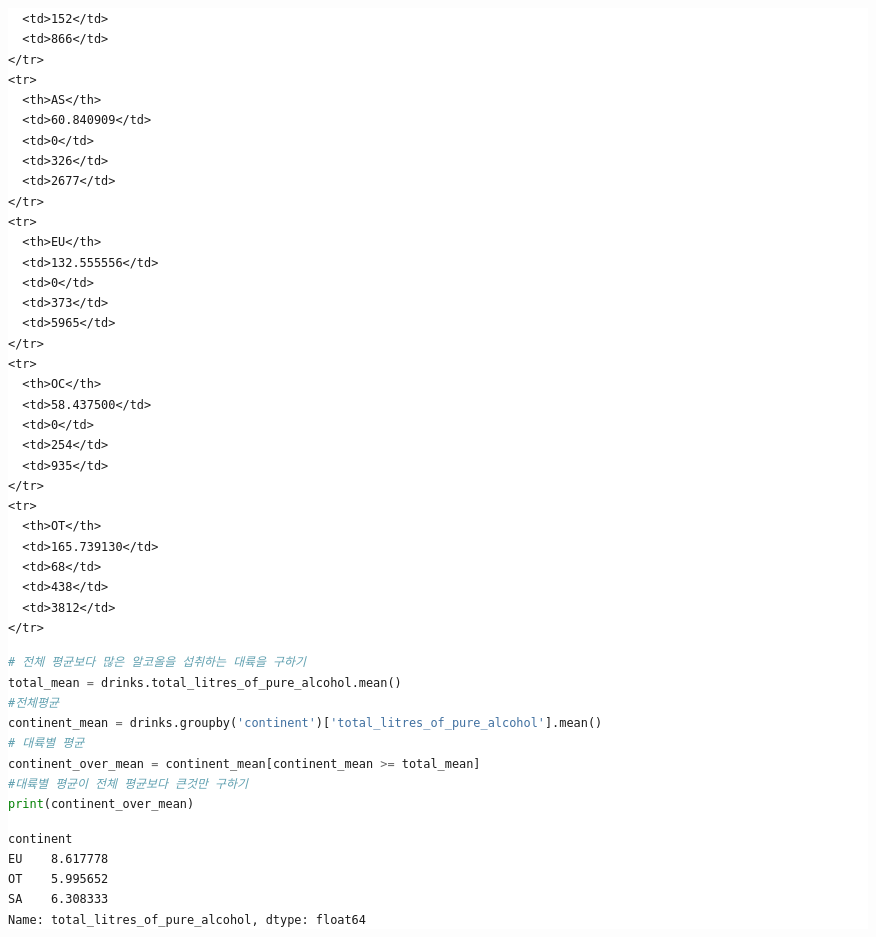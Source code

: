       <td>152</td>
      <td>866</td>
    </tr>
    <tr>
      <th>AS</th>
      <td>60.840909</td>
      <td>0</td>
      <td>326</td>
      <td>2677</td>
    </tr>
    <tr>
      <th>EU</th>
      <td>132.555556</td>
      <td>0</td>
      <td>373</td>
      <td>5965</td>
    </tr>
    <tr>
      <th>OC</th>
      <td>58.437500</td>
      <td>0</td>
      <td>254</td>
      <td>935</td>
    </tr>
    <tr>
      <th>OT</th>
      <td>165.739130</td>
      <td>68</td>
      <td>438</td>
      <td>3812</td>
    </tr>
  </tbody>
</table>
</div>




```python
# 전체 평균보다 많은 알코올을 섭취하는 대륙을 구하기
total_mean = drinks.total_litres_of_pure_alcohol.mean()
#전체평균
continent_mean = drinks.groupby('continent')['total_litres_of_pure_alcohol'].mean()
# 대륙별 평균
continent_over_mean = continent_mean[continent_mean >= total_mean]
#대륙별 평균이 전체 평균보다 큰것만 구하기
print(continent_over_mean)
```

    continent
    EU    8.617778
    OT    5.995652
    SA    6.308333
    Name: total_litres_of_pure_alcohol, dtype: float64
    